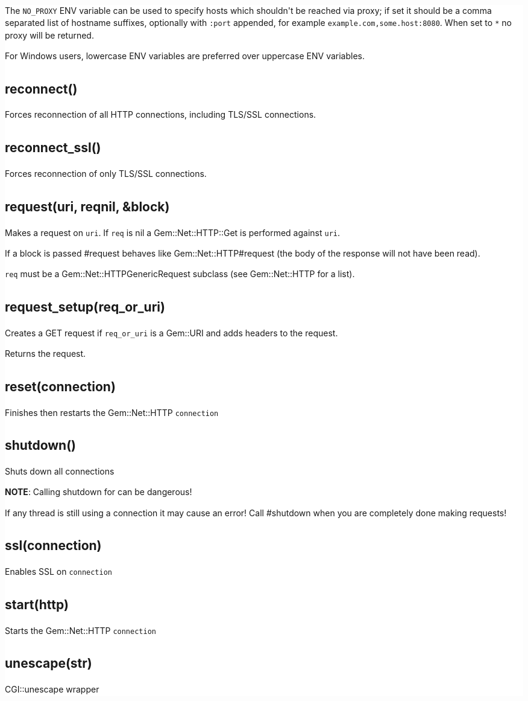The `NO_PROXY` ENV variable can be used to specify hosts which shouldn't be
reached via proxy; if set it should be a comma separated list of hostname
suffixes, optionally with `:port` appended, for example
`example.com,some.host:8080`. When set to `*` no proxy will be returned.

For Windows users, lowercase ENV variables are preferred over uppercase ENV
variables.

## reconnect() [](#method-i-reconnect)
Forces reconnection of all HTTP connections, including TLS/SSL connections.

## reconnect_ssl() [](#method-i-reconnect_ssl)
Forces reconnection of only TLS/SSL connections.

## request(uri, reqnil, &block) [](#method-i-request)
Makes a request on `uri`.  If `req` is nil a Gem::Net::HTTP::Get is performed
against `uri`.

If a block is passed #request behaves like Gem::Net::HTTP#request (the body of
the response will not have been read).

`req` must be a Gem::Net::HTTPGenericRequest subclass (see Gem::Net::HTTP for
a list).

## request_setup(req_or_uri) [](#method-i-request_setup)
Creates a GET request if `req_or_uri` is a Gem::URI and adds headers to the
request.

Returns the request.

## reset(connection) [](#method-i-reset)
Finishes then restarts the Gem::Net::HTTP `connection`

## shutdown() [](#method-i-shutdown)
Shuts down all connections

**NOTE**: Calling shutdown for can be dangerous!

If any thread is still using a connection it may cause an error!  Call
#shutdown when you are completely done making requests!

## ssl(connection) [](#method-i-ssl)
Enables SSL on `connection`

## start(http) [](#method-i-start)
Starts the Gem::Net::HTTP `connection`

## unescape(str) [](#method-i-unescape)
CGI::unescape wrapper

